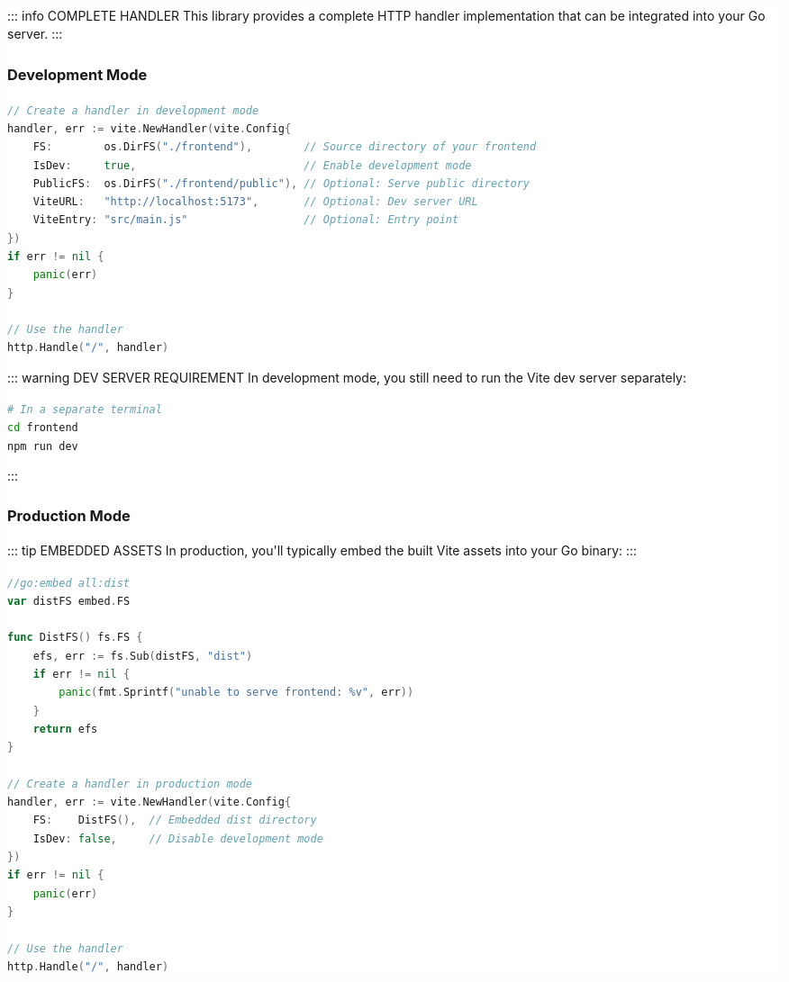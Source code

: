 ::: info COMPLETE HANDLER
This library provides a complete HTTP handler implementation that can be integrated into your Go server.
:::

### Development Mode

```go
// Create a handler in development mode
handler, err := vite.NewHandler(vite.Config{
    FS:        os.DirFS("./frontend"),        // Source directory of your frontend
    IsDev:     true,                          // Enable development mode
    PublicFS:  os.DirFS("./frontend/public"), // Optional: Serve public directory
    ViteURL:   "http://localhost:5173",       // Optional: Dev server URL
    ViteEntry: "src/main.js"                  // Optional: Entry point
})
if err != nil {
    panic(err)
}

// Use the handler
http.Handle("/", handler)
```

::: warning DEV SERVER REQUIREMENT
In development mode, you still need to run the Vite dev server separately:

```bash
# In a separate terminal
cd frontend
npm run dev
```

:::

### Production Mode

::: tip EMBEDDED ASSETS
In production, you'll typically embed the built Vite assets into your Go binary:
:::

```go
//go:embed all:dist
var distFS embed.FS

func DistFS() fs.FS {
    efs, err := fs.Sub(distFS, "dist")
    if err != nil {
        panic(fmt.Sprintf("unable to serve frontend: %v", err))
    }
    return efs
}

// Create a handler in production mode
handler, err := vite.NewHandler(vite.Config{
    FS:    DistFS(),  // Embedded dist directory
    IsDev: false,     // Disable development mode
})
if err != nil {
    panic(err)
}

// Use the handler
http.Handle("/", handler)
```

